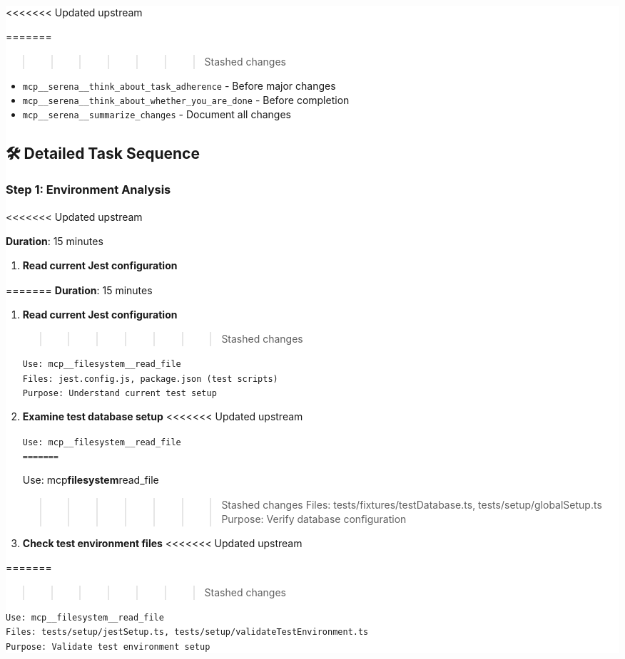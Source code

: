 <<<<<<< Updated upstream

=======

> > > > > > > Stashed changes

- `mcp__serena__think_about_task_adherence` - Before major changes
- `mcp__serena__think_about_whether_you_are_done` - Before completion
- `mcp__serena__summarize_changes` - Document all changes

## 🛠 Detailed Task Sequence

### **Step 1: Environment Analysis**

<<<<<<< Updated upstream

**Duration**: 15 minutes

1. **Read current Jest configuration**

=======
**Duration**: 15 minutes

1. **Read current Jest configuration**

   > > > > > > > Stashed changes

   ```
   Use: mcp__filesystem__read_file
   Files: jest.config.js, package.json (test scripts)
   Purpose: Understand current test setup
   ```

2. **Examine test database setup**
   <<<<<<< Updated upstream

   ```
   Use: mcp__filesystem__read_file
   =======
   ```

   Use: mcp**filesystem**read_file

   > > > > > > > Stashed changes
   > > > > > > > Files: tests/fixtures/testDatabase.ts, tests/setup/globalSetup.ts
   > > > > > > > Purpose: Verify database configuration

   ```

   ```

3. **Check test environment files**
   <<<<<<< Updated upstream

=======

> > > > > > > Stashed changes

```
Use: mcp__filesystem__read_file
Files: tests/setup/jestSetup.ts, tests/setup/validateTestEnvironment.ts
Purpose: Validate test environment setup
```
